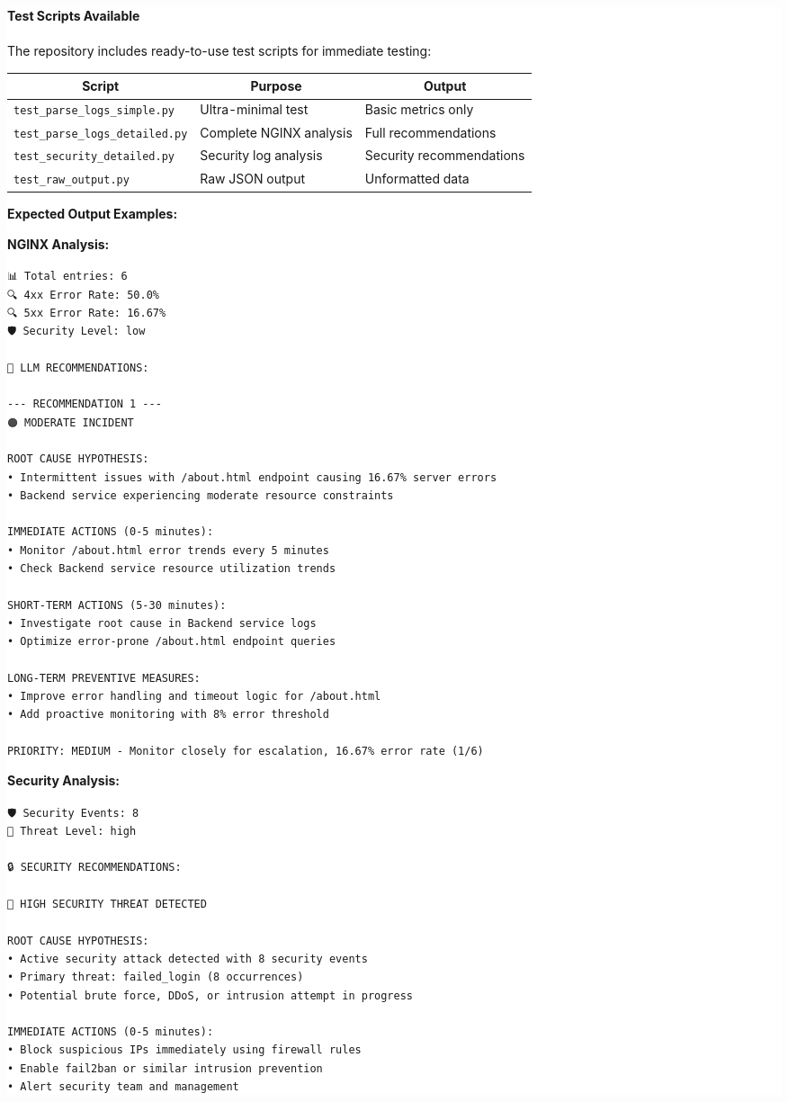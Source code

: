 #### Test Scripts Available

The repository includes ready-to-use test scripts for immediate testing:

| Script | Purpose | Output |
|--------|---------|--------|
| `test_parse_logs_simple.py` | Ultra-minimal test | Basic metrics only |
| `test_parse_logs_detailed.py` | Complete NGINX analysis | Full recommendations |
| `test_security_detailed.py` | Security log analysis | Security recommendations |
| `test_raw_output.py` | Raw JSON output | Unformatted data |

**Expected Output Examples:**

**NGINX Analysis:**
```
📊 Total entries: 6
🔍 4xx Error Rate: 50.0%
🔍 5xx Error Rate: 16.67%
🛡️ Security Level: low

🔧 LLM RECOMMENDATIONS:

--- RECOMMENDATION 1 ---
🟠 MODERATE INCIDENT

ROOT CAUSE HYPOTHESIS:
• Intermittent issues with /about.html endpoint causing 16.67% server errors
• Backend service experiencing moderate resource constraints

IMMEDIATE ACTIONS (0-5 minutes):
• Monitor /about.html error trends every 5 minutes
• Check Backend service resource utilization trends

SHORT-TERM ACTIONS (5-30 minutes):
• Investigate root cause in Backend service logs
• Optimize error-prone /about.html endpoint queries

LONG-TERM PREVENTIVE MEASURES:
• Improve error handling and timeout logic for /about.html
• Add proactive monitoring with 8% error threshold

PRIORITY: MEDIUM - Monitor closely for escalation, 16.67% error rate (1/6)
```

**Security Analysis:**
```
🛡️ Security Events: 8
🚨 Threat Level: high

🔒 SECURITY RECOMMENDATIONS:

🚨 HIGH SECURITY THREAT DETECTED

ROOT CAUSE HYPOTHESIS:
• Active security attack detected with 8 security events
• Primary threat: failed_login (8 occurrences)
• Potential brute force, DDoS, or intrusion attempt in progress

IMMEDIATE ACTIONS (0-5 minutes):
• Block suspicious IPs immediately using firewall rules
• Enable fail2ban or similar intrusion prevention
• Alert security team and management

```